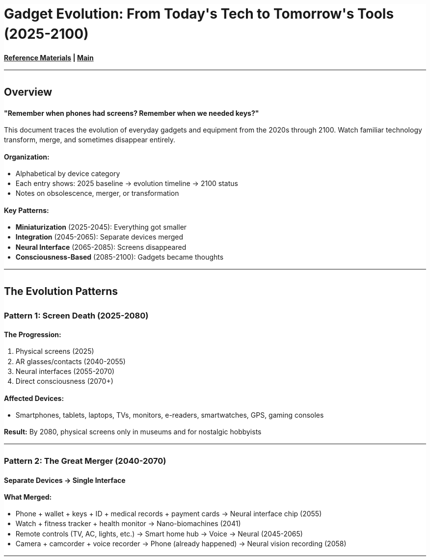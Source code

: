 # Gadget Evolution: From Today's Tech to Tomorrow's Tools (2025-2100)

**[Reference Materials](./README.md) | [Main](../README.md)**

---

## Overview

**"Remember when phones had screens? Remember when we needed keys?"**

This document traces the evolution of everyday gadgets and equipment from the 2020s through 2100. Watch familiar technology transform, merge, and sometimes disappear entirely.

**Organization:**
- Alphabetical by device category
- Each entry shows: 2025 baseline → evolution timeline → 2100 status
- Notes on obsolescence, merger, or transformation

**Key Patterns:**
- **Miniaturization** (2025-2045): Everything got smaller
- **Integration** (2045-2065): Separate devices merged
- **Neural Interface** (2065-2085): Screens disappeared
- **Consciousness-Based** (2085-2100): Gadgets became thoughts

---

## The Evolution Patterns

### Pattern 1: Screen Death (2025-2080)

**The Progression:**
1. Physical screens (2025)
2. AR glasses/contacts (2040-2055)
3. Neural interfaces (2055-2070)
4. Direct consciousness (2070+)

**Affected Devices:**
- Smartphones, tablets, laptops, TVs, monitors, e-readers, smartwatches, GPS, gaming consoles

**Result:** By 2080, physical screens only in museums and for nostalgic hobbyists

---

### Pattern 2: The Great Merger (2040-2070)

**Separate Devices → Single Interface**

**What Merged:**
- Phone + wallet + keys + ID + medical records + payment cards → Neural interface chip (2055)
- Watch + fitness tracker + health monitor → Nano-biomachines (2041)
- Remote controls (TV, AC, lights, etc.) → Smart home hub → Voice → Neural (2045-2065)
- Camera + camcorder + voice recorder → Phone (already happened) → Neural vision recording (2058)

---